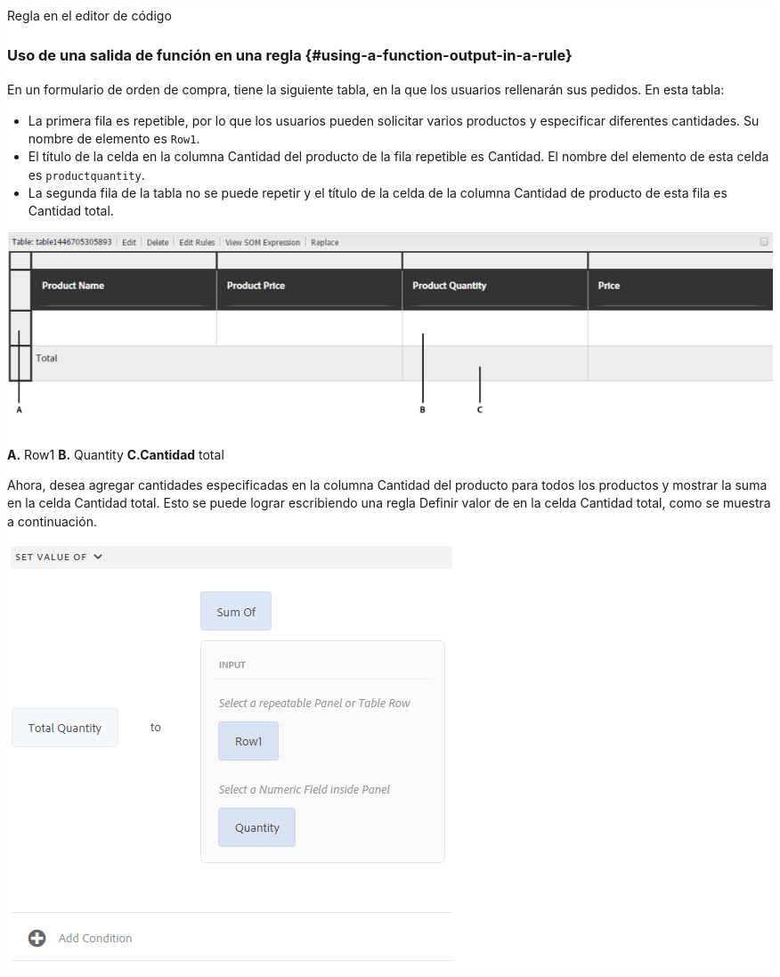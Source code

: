 Regla en el editor de código

### Uso de una salida de función en una regla {#using-a-function-output-in-a-rule}

En un formulario de orden de compra, tiene la siguiente tabla, en la que los usuarios rellenarán sus pedidos. En esta tabla:

* La primera fila es repetible, por lo que los usuarios pueden solicitar varios productos y especificar diferentes cantidades. Su nombre de elemento es `Row1`.
* El título de la celda en la columna Cantidad del producto de la fila repetible es Cantidad. El nombre del elemento de esta celda es `productquantity`.
* La segunda fila de la tabla no se puede repetir y el título de la celda de la columna Cantidad de producto de esta fila es Cantidad total.

![example-function-table](assets/example-function-table.png)

**A.** Row1  **B.** Quantity  **C.Cantidad** total

Ahora, desea agregar cantidades especificadas en la columna Cantidad del producto para todos los productos y mostrar la suma en la celda Cantidad total. Esto se puede lograr escribiendo una regla Definir valor de en la celda Cantidad total, como se muestra a continuación.

![example-function-output](assets/example-function-output.png)
